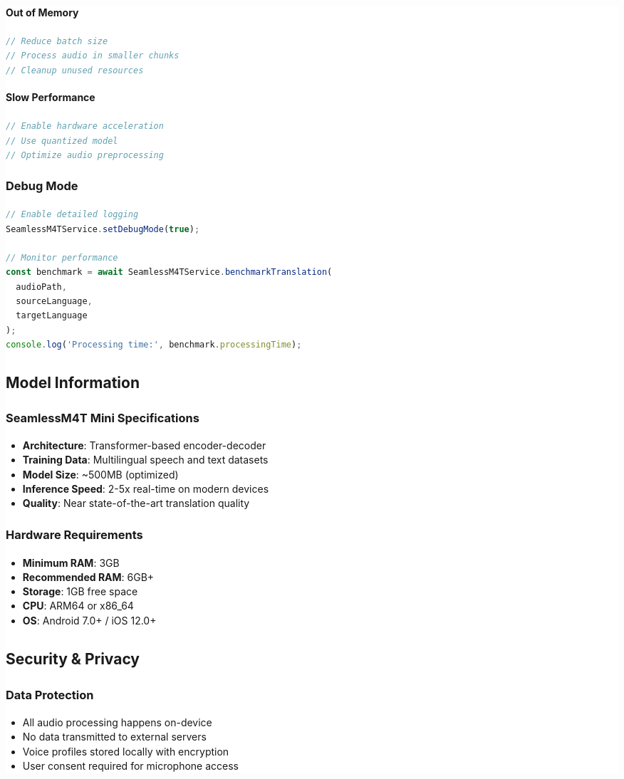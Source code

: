 #### Out of Memory
```typescript
// Reduce batch size
// Process audio in smaller chunks
// Cleanup unused resources
```

#### Slow Performance
```typescript
// Enable hardware acceleration
// Use quantized model
// Optimize audio preprocessing
```

### Debug Mode
```typescript
// Enable detailed logging
SeamlessM4TService.setDebugMode(true);

// Monitor performance
const benchmark = await SeamlessM4TService.benchmarkTranslation(
  audioPath,
  sourceLanguage,
  targetLanguage
);
console.log('Processing time:', benchmark.processingTime);
```

## Model Information

### SeamlessM4T Mini Specifications
- **Architecture**: Transformer-based encoder-decoder
- **Training Data**: Multilingual speech and text datasets
- **Model Size**: ~500MB (optimized)
- **Inference Speed**: 2-5x real-time on modern devices
- **Quality**: Near state-of-the-art translation quality

### Hardware Requirements
- **Minimum RAM**: 3GB
- **Recommended RAM**: 6GB+
- **Storage**: 1GB free space
- **CPU**: ARM64 or x86_64
- **OS**: Android 7.0+ / iOS 12.0+

## Security & Privacy

### Data Protection
- All audio processing happens on-device
- No data transmitted to external servers
- Voice profiles stored locally with encryption
- User consent required for microphone access
